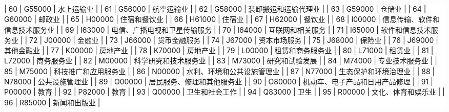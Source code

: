 | 60  | G55000 | 水上运输业           |
| 61  | G56000 | 航空运输业           |
| 62  | G58000 | 装卸搬运和运输代理业      |
| 63  | G59000 | 仓储业             |
| 64  | G60000 | 邮政业             |
| 65  | H00000 | 住宿和餐饮业          |
| 66  | H61000 | 住宿业             |
| 67  | H62000 | 餐饮业             |
| 68  | I00000 | 信息传输、软件和信息技术服务业 |
| 69  | I63000 | 电信、广播电视和卫星传输服务  |
| 70  | I64000 | 互联网和相关服务        |
| 71  | I65000 | 软件和信息技术服务业      |
| 72  | J00000 | 金融业             |
| 73  | J66000 | 货币金融服务          |
| 74  | J67000 | 资本市场服务          |
| 75  | J68000 | 保险业             |
| 76  | J69000 | 其他金融业           |
| 77  | K00000 | 房地产业            |
| 78  | K70000 | 房地产业            |
| 79  | L00000 | 租赁和商务服务业        |
| 80  | L71000 | 租赁业             |
| 81  | L72000 | 商务服务业           |
| 82  | M00000 | 科学研究和技术服务业      |
| 83  | M73000 | 研究和试验发展         |
| 84  | M74000 | 专业技术服务业         |
| 85  | M75000 | 科技推广和应用服务业      |
| 86  | N00000 | 水利、环境和公共设施管理业   |
| 87  | N77000 | 生态保护和环境治理业      |
| 88  | N78000 | 公共设施管理业         |
| 89  | O00000 | 居民服务、修理和其他服务业   |
| 90  | O80000 | 机动车、电子产品和日用产品修理 |
| 91  | P00000 | 教育              |
| 92  | P82000 | 教育              |
| 93  | Q00000 | 卫生和社会工作         |
| 94  | Q83000 | 卫生              |
| 95  | R00000 | 文化、体育和娱乐业       |
| 96  | R85000 | 新闻和出版业          |